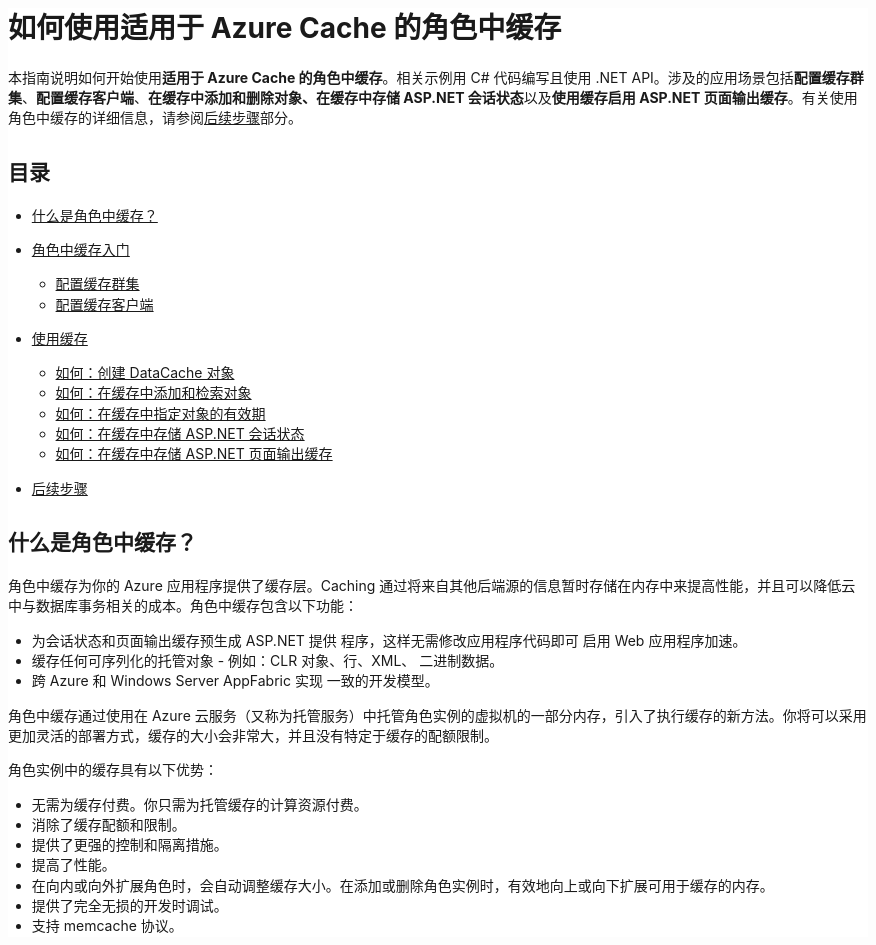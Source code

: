 <properties linkid="Contact - Support" urlDisplayName="Caching" pageTitle="How to use In-Role Cache (.NET) - Azure feature guide" metaKeywords="Azure cache, Azure caching, Azure cache, Azure caching, Azure store session state, Azure cache .NET, Azure cache C#" description="Learn how to use Azure In-Role Cache. The samples are written in C# code and use the .NET API." metaCanonical="" services="cache" documentationCenter=".NET" title="How to Use In-Role Cache for Azure Cache" authors="" solutions="" manager="" editor="" />

# 如何使用适用于 Azure Cache 的角色中缓存

本指南说明如何开始使用**适用于 Azure Cache 的角色中缓存**。相关示例用 C# 代码编写且使用 .NET API。涉及的应用场景包括**配置缓存群集**、**配置缓存客户端**、**在缓存中添加和删除对象、在缓存中存储 ASP.NET 会话状态**以及**使用缓存启用 ASP.NET 页面输出缓存**。有关使用角色中缓存的详细信息，请参阅[后续步骤][后续步骤]部分。

## 目录

-   [什么是角色中缓存？][什么是角色中缓存？]
-   [角色中缓存入门][角色中缓存入门]

    -   [配置缓存群集][配置缓存群集]
    -   [配置缓存客户端][配置缓存客户端]
-   [使用缓存][使用缓存]

    -   [如何：创建 DataCache 对象][如何：创建 DataCache 对象]
    -   [如何：在缓存中添加和检索对象][如何：在缓存中添加和检索对象]
    -   [如何：在缓存中指定对象的有效期][如何：在缓存中指定对象的有效期]
    -   [如何：在缓存中存储 ASP.NET 会话状态][如何：在缓存中存储 ASP.NET 会话状态]
    -   [如何：在缓存中存储 ASP.NET 页面输出缓存][如何：在缓存中存储 ASP.NET 页面输出缓存]
-   [后续步骤][后续步骤]

<a name="what-is"></a>

## 什么是角色中缓存？

角色中缓存为你的 Azure 应用程序提供了缓存层。Caching 通过将来自其他后端源的信息暂时存储在内存中来提高性能，并且可以降低云中与数据库事务相关的成本。角色中缓存包含以下功能：

-   为会话状态和页面输出缓存预生成 ASP.NET 提供
    程序，这样无需修改应用程序代码即可
    启用 Web 应用程序加速。
-   缓存任何可序列化的托管对象 - 例如：CLR 对象、行、XML、
    二进制数据。
-   跨 Azure 和 Windows Server AppFabric 实现
    一致的开发模型。

角色中缓存通过使用在 Azure 云服务（又称为托管服务）中托管角色实例的虚拟机的一部分内存，引入了执行缓存的新方法。你将可以采用更加灵活的部署方式，缓存的大小会非常大，并且没有特定于缓存的配额限制。

角色实例中的缓存具有以下优势：

-   无需为缓存付费。你只需为托管缓存的计算资源付费。
-   消除了缓存配额和限制。
-   提供了更强的控制和隔离措施。
-   提高了性能。
-   在向内或向外扩展角色时，会自动调整缓存大小。在添加或删除角色实例时，有效地向上或向下扩展可用于缓存的内存。
-   提供了完全无损的开发时调试。
-   支持 memcache 协议。


  [后续步骤]: #next-steps
  [什么是角色中缓存？]: #what-is
  [角色中缓存入门]: #getting-started-cache-role-instance
  [配置缓存群集]: #enable-caching
  [配置缓存客户端]: #NuGet
  [使用缓存]: #working-with-caches
  [如何：创建 DataCache 对象]: #create-cache-object
  [如何：在缓存中添加和检索对象]: #add-object
  [如何：在缓存中指定对象的有效期]: #specify-expiration
  [如何：在缓存中存储 ASP.NET 会话状态]: #store-session
  [如何：在缓存中存储 ASP.NET 页面输出缓存]: #store-page
  [角色中缓存概述]: http://go.microsoft.com/fwlink/?LinkId=254172
  [RoleCache1]: ./media/cache-dotnet-how-to-use-in-role/cache8.png
  [RoleCache2]: ./media/cache-dotnet-how-to-use-in-role/cache9.png
  [RoleCache7]: ./media/cache-dotnet-how-to-use-in-role/cache14.png
  [RoleCache8]: ./media/cache-dotnet-how-to-use-in-role/cache15.png
  [RoleCache10]: ./media/cache-dotnet-how-to-use-in-role/cache17.png
  [角色中缓存容量规划注意事项]: http://go.microsoft.com/fwlink/?LinkId=252651
  [RoleCache3]: ./media/cache-dotnet-how-to-use-in-role/cache10.png
  [如何配置虚拟机大小]: http://go.microsoft.com/fwlink/?LinkId=164387
  [RoleCache4]: ./media/cache-dotnet-how-to-use-in-role/cache11.png
  [RoleCache5]: ./media/cache-dotnet-how-to-use-in-role/cache12.png
  [解决和诊断角色中缓存问题]: http://msdn.microsoft.com/zh-cn/library/windowsazure/hh914135.aspx
  [RoleCache6]: ./media/cache-dotnet-how-to-use-in-role/cache13.png
  [NuGet 包管理器安装]: http://go.microsoft.com/fwlink/?LinkId=240311
  [用于角色中缓存的会话状态提供程序]: http://msdn.microsoft.com/zh-cn/library/windowsazure/gg185668.aspx
  [OutputCache 指令]: http://go.microsoft.com/fwlink/?LinkId=251979
  [用于角色中缓存的输出缓存提供程序]: http://msdn.microsoft.com/zh-cn/library/windowsazure/gg185662.aspx
  [角色中缓存]: http://www.microsoft.com/en-us/showcase/Search.aspx?phrase=azure+caching
  [迁移到角色中缓存]: http://msdn.microsoft.com/zh-cn/library/hh914163.aspx
  [角色中缓存示例]: http://msdn.microsoft.com/zh-cn/library/jj189876.aspx
  [最高性能：使用 Azure Caching 让你的云服务应用程序提速]: http://channel9.msdn.com/Events/TechEd/NorthAmerica/2013/WAD-B326#fbid=kmrzkRxQ6gU